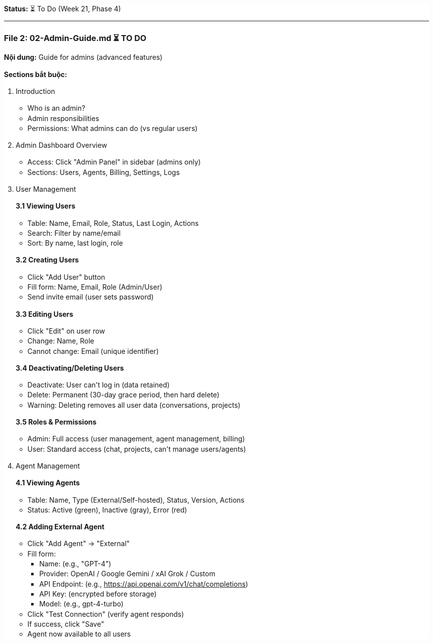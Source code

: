 **Status:** ⏳ To Do (Week 21, Phase 4)

---

### **File 2: 02-Admin-Guide.md** ⏳ TO DO
**Nội dung:** Guide for admins (advanced features)

**Sections bắt buộc:**
1. Introduction
   - Who is an admin?
   - Admin responsibilities
   - Permissions: What admins can do (vs regular users)
2. Admin Dashboard Overview
   - Access: Click "Admin Panel" in sidebar (admins only)
   - Sections: Users, Agents, Billing, Settings, Logs
3. User Management
   
   **3.1 Viewing Users**
   - Table: Name, Email, Role, Status, Last Login, Actions
   - Search: Filter by name/email
   - Sort: By name, last login, role
   
   **3.2 Creating Users**
   - Click "Add User" button
   - Fill form: Name, Email, Role (Admin/User)
   - Send invite email (user sets password)
   
   **3.3 Editing Users**
   - Click "Edit" on user row
   - Change: Name, Role
   - Cannot change: Email (unique identifier)
   
   **3.4 Deactivating/Deleting Users**
   - Deactivate: User can't log in (data retained)
   - Delete: Permanent (30-day grace period, then hard delete)
   - Warning: Deleting removes all user data (conversations, projects)
   
   **3.5 Roles & Permissions**
   - Admin: Full access (user management, agent management, billing)
   - User: Standard access (chat, projects, can't manage users/agents)

4. Agent Management
   
   **4.1 Viewing Agents**
   - Table: Name, Type (External/Self-hosted), Status, Version, Actions
   - Status: Active (green), Inactive (gray), Error (red)
   
   **4.2 Adding External Agent**
   - Click "Add Agent" → "External"
   - Fill form:
     - Name: (e.g., "GPT-4")
     - Provider: OpenAI / Google Gemini / xAI Grok / Custom
     - API Endpoint: (e.g., https://api.openai.com/v1/chat/completions)
     - API Key: (encrypted before storage)
     - Model: (e.g., gpt-4-turbo)
   - Click "Test Connection" (verify agent responds)
   - If success, click "Save"
   - Agent now available to all users
   